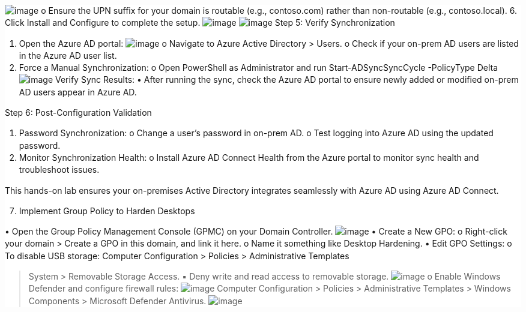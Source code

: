 ![image](https://github.com/user-attachments/assets/04c225a3-a8c7-46d7-aab3-983ff73439cb)
o	Ensure the UPN suffix for your domain is routable (e.g., contoso.com) rather than non-routable (e.g., contoso.local).
6.	Click Install and Configure to complete the setup.
![image](https://github.com/user-attachments/assets/d14109a0-f74b-4c7b-9b23-0ea79cc2a8ef)
![image](https://github.com/user-attachments/assets/deb2bc21-ac36-4332-af06-635fa9bb76a0)
Step 5: Verify Synchronization
1.	Open the Azure AD portal:
![image](https://github.com/user-attachments/assets/82ea11c6-b5bb-40e7-9dd6-0a2239526224)
o	Navigate to Azure Active Directory > Users.
o	Check if your on-prem AD users are listed in the Azure AD user list.
3.	Force a Manual Synchronization:
o	Open PowerShell as Administrator and run
Start-ADSyncSyncCycle -PolicyType Delta
![image](https://github.com/user-attachments/assets/e63f2e7c-eeaf-4579-ab93-ab4017a59fec)
Verify Sync Results:
•	After running the sync, check the Azure AD portal to ensure newly added or modified on-prem AD users appear in Azure AD.


Step 6: Post-Configuration Validation
1.	Password Synchronization:
o	Change a user’s password in on-prem AD.
o	Test logging into Azure AD using the updated password.
2.	Monitor Synchronization Health:
o	Install Azure AD Connect Health from the Azure portal to monitor sync health and troubleshoot issues.

This hands-on lab ensures your on-premises Active Directory integrates seamlessly with Azure AD using Azure AD Connect.

7. Implement Group Policy to Harden Desktops

• Open the Group Policy Management Console (GPMC) on your Domain Controller.
![image](https://github.com/user-attachments/assets/5028a5ed-8322-42b0-9594-bfa2acaf3b5e)
• Create a New GPO:
o Right-click your domain > Create a GPO in this domain, and link it here.
o Name it something like Desktop Hardening.
• Edit GPO Settings:
o To disable USB storage: Computer Configuration > Policies > Administrative Templates
> System > Removable Storage Access.
▪ Deny write and read access to removable storage.
![image](https://github.com/user-attachments/assets/355381be-4e63-45a5-a478-18baa6731630)
o Enable Windows Defender and configure firewall rules:
![image](https://github.com/user-attachments/assets/e17d4c18-96a4-48e5-92cc-5a08dc24070d)
Computer Configuration > Policies > Administrative Templates > Windows
Components > Microsoft Defender Antivirus.
![image](https://github.com/user-attachments/assets/63853944-9e9b-4517-b74c-22b8bee1bdd7)
